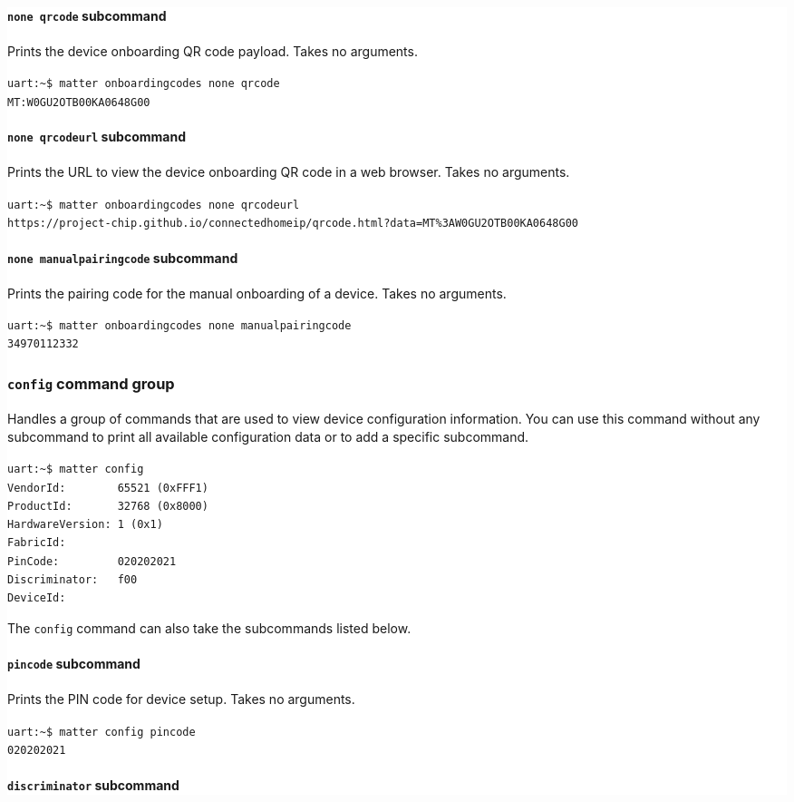#### `none qrcode` subcommand

Prints the device onboarding QR code payload. Takes no arguments.

```shell
uart:~$ matter onboardingcodes none qrcode
MT:W0GU2OTB00KA0648G00
```

#### `none qrcodeurl` subcommand

Prints the URL to view the device onboarding QR code in a web browser. Takes no
arguments.

```shell
uart:~$ matter onboardingcodes none qrcodeurl
https://project-chip.github.io/connectedhomeip/qrcode.html?data=MT%3AW0GU2OTB00KA0648G00
```

#### `none manualpairingcode` subcommand

Prints the pairing code for the manual onboarding of a device. Takes no
arguments.

```shell
uart:~$ matter onboardingcodes none manualpairingcode
34970112332
```

### `config` command group

Handles a group of commands that are used to view device configuration
information. You can use this command without any subcommand to print all
available configuration data or to add a specific subcommand.

```shell
uart:~$ matter config
VendorId:        65521 (0xFFF1)
ProductId:       32768 (0x8000)
HardwareVersion: 1 (0x1)
FabricId:
PinCode:         020202021
Discriminator:   f00
DeviceId:
```

The `config` command can also take the subcommands listed below.

#### `pincode` subcommand

Prints the PIN code for device setup. Takes no arguments.

```shell
uart:~$ matter config pincode
020202021
```

#### `discriminator` subcommand
